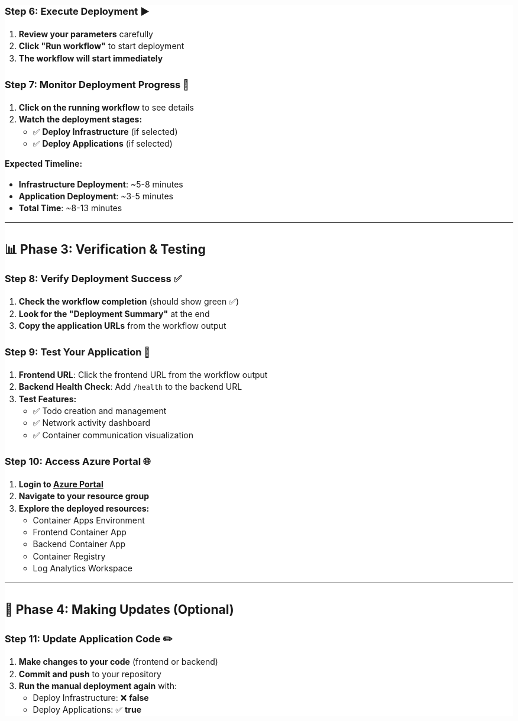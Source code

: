 ### **Step 6: Execute Deployment** ▶️
1. **Review your parameters** carefully
2. **Click "Run workflow"** to start deployment
3. **The workflow will start immediately**

### **Step 7: Monitor Deployment Progress** 👀
1. **Click on the running workflow** to see details
2. **Watch the deployment stages:**
   - ✅ **Deploy Infrastructure** (if selected)
   - ✅ **Deploy Applications** (if selected)

**Expected Timeline:**
- **Infrastructure Deployment**: ~5-8 minutes
- **Application Deployment**: ~3-5 minutes
- **Total Time**: ~8-13 minutes

---

## 📊 **Phase 3: Verification & Testing**

### **Step 8: Verify Deployment Success** ✅
1. **Check the workflow completion** (should show green ✅)
2. **Look for the "Deployment Summary"** at the end
3. **Copy the application URLs** from the workflow output

### **Step 9: Test Your Application** 🧪
1. **Frontend URL**: Click the frontend URL from the workflow output
2. **Backend Health Check**: Add `/health` to the backend URL
3. **Test Features:**
   - ✅ Todo creation and management
   - ✅ Network activity dashboard
   - ✅ Container communication visualization

### **Step 10: Access Azure Portal** 🌐
1. **Login to [Azure Portal](https://portal.azure.com)**
2. **Navigate to your resource group**
3. **Explore the deployed resources:**
   - Container Apps Environment
   - Frontend Container App
   - Backend Container App
   - Container Registry
   - Log Analytics Workspace

---

## 🔄 **Phase 4: Making Updates (Optional)**

### **Step 11: Update Application Code** ✏️
1. **Make changes to your code** (frontend or backend)
2. **Commit and push** to your repository
3. **Run the manual deployment again** with:
   - Deploy Infrastructure: ❌ **false**
   - Deploy Applications: ✅ **true**
